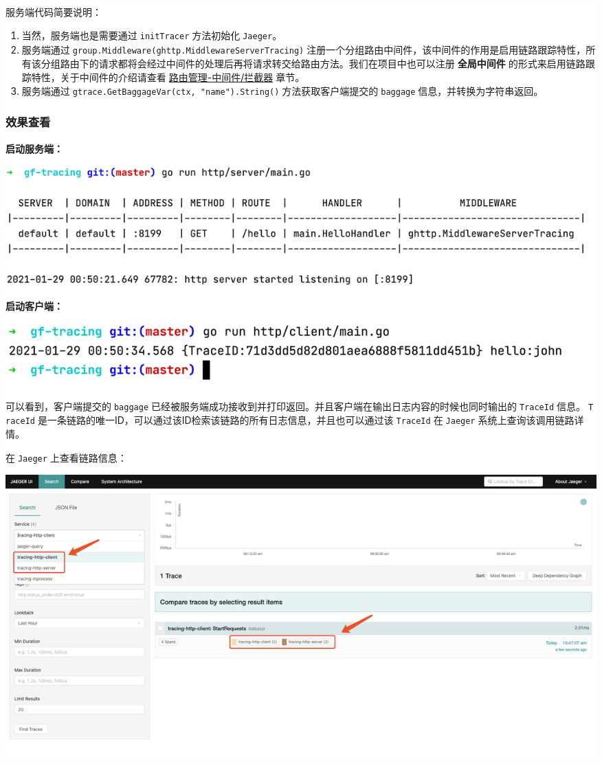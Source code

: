 服务端代码简要说明：

1. 当然，服务端也是需要通过 `initTracer` 方法初始化 `Jaeger`。
2. 服务端通过 `group.Middleware(ghttp.MiddlewareServerTracing)` 注册一个分组路由中间件，该中间件的作用是启用链路跟踪特性，所有该分组路由下的请求都将会经过中间件的处理后再将请求转交给路由方法。我们在项目中也可以注册 **全局中间件** 的形式来启用链路跟踪特性，关于中间件的介绍请查看 [路由管理-中间件/拦截器](output/goframe-v1.16-md/WEB服务开发/路由管理/路由管理-中间件拦截器) 章节。
3. 服务端通过 `gtrace.GetBaggageVar(ctx, "name").String()` 方法获取客户端提交的 `baggage` 信息，并转换为字符串返回。

### 效果查看

**启动服务端：**

![](/markdown/519174fb3d7095aa8af18b076232278e.png)

**启动客户端：**

![](/markdown/14ef8158b6c02fe628fd75d71280aa31.png)

可以看到，客户端提交的 `baggage` 已经被服务端成功接收到并打印返回。并且客户端在输出日志内容的时候也同时输出的 `TraceId` 信息。 `TraceId` 是一条链路的唯一ID，可以通过该ID检索该链路的所有日志信息，并且也可以通过该 `TraceId` 在 `Jaeger` 系统上查询该调用链路详情。

在 `Jaeger` 上查看链路信息：

![](/markdown/99bbc018635f6a1a715cc94233cc5b18.png)
